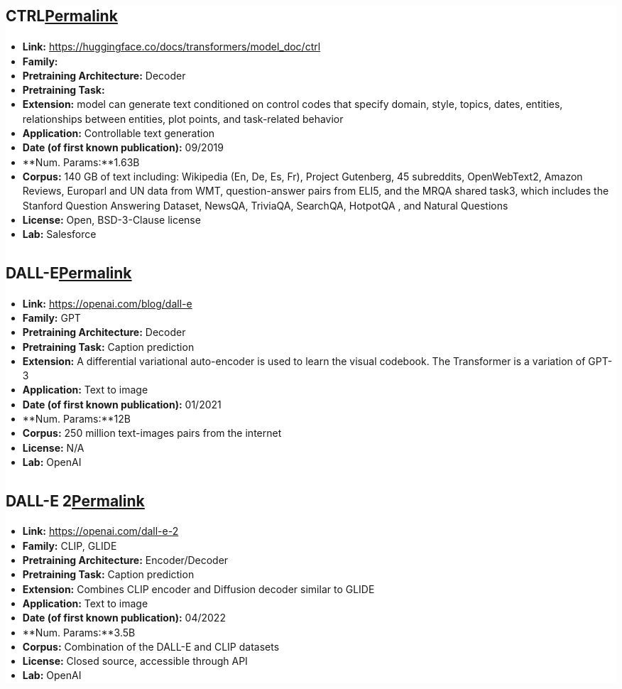 ## CTRL[Permalink](https://amatriain.net/blog/transformer-models-an-introduction-and-catalog-2d1e9039f376/#ctrl)

- **Link:** https://huggingface.co/docs/transformers/model_doc/ctrl
- **Family:**
- **Pretraining Architecture:** Decoder
- **Pretraining Task:**
- **Extension:** model can generate text conditioned on control codes that specify domain, style, topics, dates, entities, relationships between entities, plot points, and task-related behavior
- **Application:** Controllable text generation
- **Date (of first known publication):** 09/2019
- **Num. Params:**1.63B
- **Corpus:** 140 GB of text including: Wikipedia (En, De, Es, Fr), Project Gutenberg, 45 subreddits, OpenWebText2, Amazon Reviews, Europarl and UN data from WMT, question-answer pairs from ELI5, and the MRQA shared task3, which includes the Stanford Question Answering Dataset, NewsQA, TriviaQA, SearchQA, HotpotQA , and Natural Questions
- **License:** Open, BSD-3-Clause license
- **Lab:** Salesforce

## DALL-E[Permalink](https://amatriain.net/blog/transformer-models-an-introduction-and-catalog-2d1e9039f376/#dall-e)

- **Link:** https://openai.com/blog/dall-e
- **Family:** GPT
- **Pretraining Architecture:** Decoder
- **Pretraining Task:** Caption prediction
- **Extension:** A differential variational auto-encoder is used to learn the visual codebook. The Transformer is a variation of GPT-3
- **Application:** Text to image
- **Date (of first known publication):** 01/2021
- **Num. Params:**12B
- **Corpus:** 250 million text-images pairs from the internet
- **License:** N/A
- **Lab:** OpenAI

## DALL-E 2[Permalink](https://amatriain.net/blog/transformer-models-an-introduction-and-catalog-2d1e9039f376/#dall-e-2)

- **Link:** https://openai.com/dall-e-2
- **Family:** CLIP, GLIDE
- **Pretraining Architecture:** Encoder/Decoder
- **Pretraining Task:** Caption prediction
- **Extension:** Combines CLIP encoder and Diffusion decoder similar to GLIDE
- **Application:** Text to image
- **Date (of first known publication):** 04/2022
- **Num. Params:**3.5B
- **Corpus:** Combination of the DALL-E and CLIP datasets
- **License:** Closed source, accessible through API
- **Lab:** OpenAI

